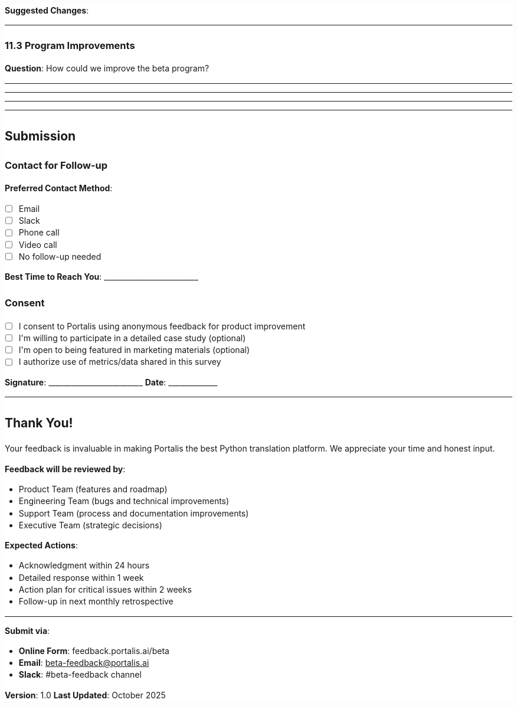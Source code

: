 **Suggested Changes**:
_________________________________________________________________

### 11.3 Program Improvements

**Question**: How could we improve the beta program?

_________________________________________________________________
_________________________________________________________________
_________________________________________________________________

---

## Submission

### Contact for Follow-up

**Preferred Contact Method**:
- [ ] Email
- [ ] Slack
- [ ] Phone call
- [ ] Video call
- [ ] No follow-up needed

**Best Time to Reach You**: _________________________

### Consent

- [ ] I consent to Portalis using anonymous feedback for product improvement
- [ ] I'm willing to participate in a detailed case study (optional)
- [ ] I'm open to being featured in marketing materials (optional)
- [ ] I authorize use of metrics/data shared in this survey

**Signature**: _________________________ **Date**: _____________

---

## Thank You!

Your feedback is invaluable in making Portalis the best Python translation platform. We appreciate your time and honest input.

**Feedback will be reviewed by**:
- Product Team (features and roadmap)
- Engineering Team (bugs and technical improvements)
- Support Team (process and documentation improvements)
- Executive Team (strategic decisions)

**Expected Actions**:
- Acknowledgment within 24 hours
- Detailed response within 1 week
- Action plan for critical issues within 2 weeks
- Follow-up in next monthly retrospective

---

**Submit via**:
- **Online Form**: feedback.portalis.ai/beta
- **Email**: beta-feedback@portalis.ai
- **Slack**: #beta-feedback channel

**Version**: 1.0
**Last Updated**: October 2025
